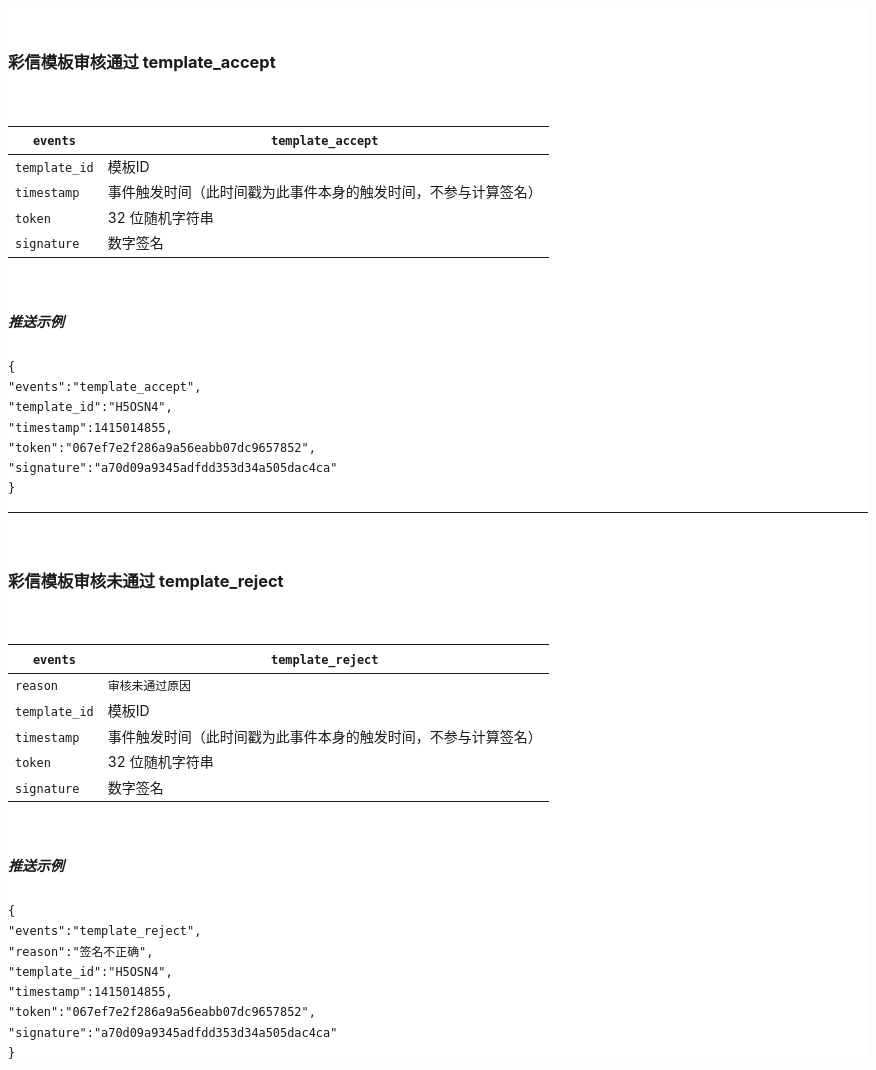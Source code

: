 <br>

###  **彩信模板审核通过 template_accept**

<br>

| `events`      | `template_accept`                                            |
| ------------- | ------------------------------------------------------------ |
| `template_id` | 模板ID                                                       |
| `timestamp`   | 事件触发时间（此时间戳为此事件本身的触发时间，不参与计算签名） |
| `token`       | 32 位随机字符串                                              |
| `signature`   | 数字签名                                                     |

<br>

##### **推送示例**


```
{
"events":"template_accept",
"template_id":"H5OSN4",
"timestamp":1415014855,
"token":"067ef7e2f286a9a56eabb07dc9657852",
"signature":"a70d09a9345adfdd353d34a505dac4ca"
}
```

---

<br>

###  **彩信模板审核未通过 template_reject**

<br>

| `events`      | `template_reject`                                            |
| ------------- | ------------------------------------------------------------ |
| `reason`      | `审核未通过原因`                                             |
| `template_id` | 模板ID                                                       |
| `timestamp`   | 事件触发时间（此时间戳为此事件本身的触发时间，不参与计算签名） |
| `token`       | 32 位随机字符串                                              |
| `signature`   | 数字签名                                                     |

<br>

##### **推送示例**


```
{
"events":"template_reject",
"reason":"签名不正确",
"template_id":"H5OSN4",
"timestamp":1415014855,
"token":"067ef7e2f286a9a56eabb07dc9657852",
"signature":"a70d09a9345adfdd353d34a505dac4ca"
}
```
